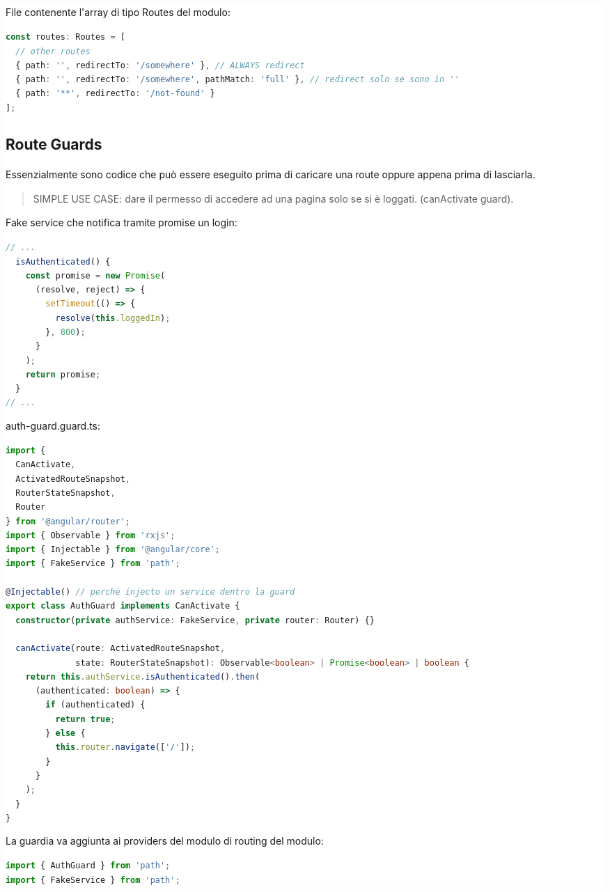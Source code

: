 File contenente l'array di tipo Routes del modulo:
```typescript
const routes: Routes = [
  // other routes
  { path: '', redirectTo: '/somewhere' }, // ALWAYS redirect
  { path: '', redirectTo: '/somewhere', pathMatch: 'full' }, // redirect solo se sono in ''
  { path: '**', redirectTo: '/not-found' }
];
```
## Route Guards
Essenzialmente sono codice che può essere eseguito prima di caricare una route oppure appena prima di lasciarla.<br>
> SIMPLE USE CASE: dare il permesso di accedere ad una pagina solo se si è loggati. (canActivate guard).

Fake service che notifica tramite promise un login:
```typescript
// ...
  isAuthenticated() {
    const promise = new Promise(
      (resolve, reject) => {
        setTimeout(() => {
          resolve(this.loggedIn);
        }, 800);
      }
    );
    return promise;
  }
// ...
```
auth-guard.guard.ts:
```typescript
import {
  CanActivate,
  ActivatedRouteSnapshot,
  RouterStateSnapshot,
  Router
} from '@angular/router';
import { Observable } from 'rxjs';
import { Injectable } from '@angular/core';
import { FakeService } from 'path';

@Injectable() // perchè injecto un service dentro la guard
export class AuthGuard implements CanActivate {
  constructor(private authService: FakeService, private router: Router) {}

  canActivate(route: ActivatedRouteSnapshot,
              state: RouterStateSnapshot): Observable<boolean> | Promise<boolean> | boolean {
    return this.authService.isAuthenticated().then(
      (authenticated: boolean) => {
        if (authenticated) {
          return true;
        } else {
          this.router.navigate(['/']);
        }
      }
    );
  }
}
```
La guardia va aggiunta ai providers del modulo di routing del modulo:
```typescript
import { AuthGuard } from 'path';
import { FakeService } from 'path';
```